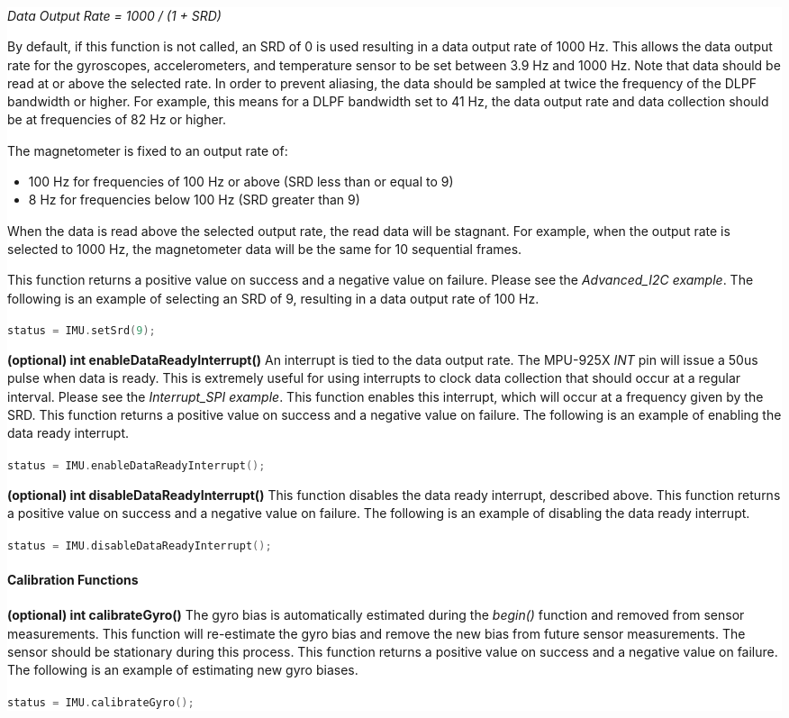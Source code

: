 *Data Output Rate = 1000 / (1 + SRD)*

By default, if this function is not called, an SRD of 0 is used resulting in a data output rate of 1000 Hz. This allows the data output rate for the gyroscopes, accelerometers, and temperature sensor to be set between 3.9 Hz and 1000 Hz. Note that data should be read at or above the selected rate. In order to prevent aliasing, the data should be sampled at twice the frequency of the DLPF bandwidth or higher. For example, this means for a DLPF bandwidth set to 41 Hz, the data output rate and data collection should be at frequencies of 82 Hz or higher.

The magnetometer is fixed to an output rate of: 
* 100 Hz for frequencies of 100 Hz or above (SRD less than or equal to 9)
* 8 Hz for frequencies below 100 Hz (SRD greater than 9)

When the data is read above the selected output rate, the read data will be stagnant. For example, when the output rate is selected to 1000 Hz, the magnetometer data will be the same for 10 sequential frames. 

This function returns a positive value on success and a negative value on failure. Please see the *Advanced_I2C example*. The following is an example of selecting an SRD of 9, resulting in a data output rate of 100 Hz.

```C++
status = IMU.setSrd(9);
```

**(optional) int enableDataReadyInterrupt()**
An interrupt is tied to the data output rate. The MPU-925X *INT* pin will issue a 50us pulse when data is ready. This is extremely useful for using interrupts to clock data collection that should occur at a regular interval. Please see the *Interrupt_SPI example*. This function enables this interrupt, which will occur at a frequency given by the SRD. This function returns a positive value on success and a negative value on failure. The following is an example of enabling the data ready interrupt.

```C++
status = IMU.enableDataReadyInterrupt();
```

**(optional) int disableDataReadyInterrupt()**
This function disables the data ready interrupt, described above. This function returns a positive value on success and a negative value on failure. The following is an example of disabling the data ready interrupt.

```C++
status = IMU.disableDataReadyInterrupt();
```

#### Calibration Functions

**(optional) int calibrateGyro()**
The gyro bias is automatically estimated during the *begin()* function and removed from sensor measurements. This function will re-estimate the gyro bias and remove the new bias from future sensor measurements. The sensor should be stationary during this process. This function returns a positive value on success and a negative value on failure. The following is an example of estimating new gyro biases.

```C++
status = IMU.calibrateGyro();
```
